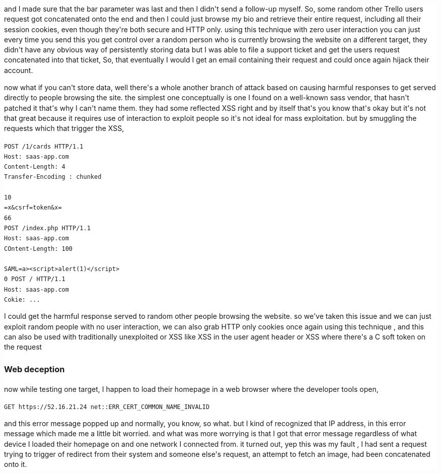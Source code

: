 and I made sure that the bar parameter was  last and then I didn't send a follow-up  myself. So, some random other Trello  users request got concatenated onto the  end and then I could just browse my bio  and retrieve their entire request,  including all their session cookies, even  though they're both secure and HTTP only. using this technique with zero user  interaction you can just every time you  send this you get control over a random  person who is currently browsing the  website on a different target, they  didn't have any obvious way of  persistently storing data but I was able  to file a support ticket and get the  users request concatenated into that  ticket, So, that eventually I would I get  an email containing their request and  could once again hijack their account.

now what if you can't store data, well  there's a whole another branch of attack  based on causing harmful responses to  get served directly to people browsing  the site. the simplest one  conceptually is one I found on a  well-known sass vendor, that hasn't  patched it that's why I can't name them.  they had some reflected XSS right and by  itself that's you know that's okay but  it's not that great because it requires  use of interaction to exploit people so  it's not ideal for mass exploitation. but  by smuggling the requests which that  trigger the XSS,
```HTTP
POST /1/cards HTTP/1.1
Host: saas-app.com
Content-Length: 4
Transfer-Encoding : chunked

10
=x&csrf=token&x=
66
POST /index.php HTTP/1.1
Host: saas-app.com
COntent-Length: 100

SAML=a><script>alert(1)</script>
0 POST / HTTP/1.1
Host: saas-app.com
Cokie: ...
```
I could get the harmful  response served to random other people  browsing the website. so we've taken this  issue and we can just exploit random  people with no user interaction, we  can also grab HTTP only  cookies once again using this technique , and this can also be used with  traditionally unexploited or XSS like  XSS in the user agent header or XSS  where there's a C soft token on the  request 

### Web deception

now while testing one target, I  happen to load their homepage in a web  browser where the developer tools open,
~~~
GET https://52.16.21.24 net::ERR_CERT_COMMON_NAME_INVALID
~~~
and this error message popped up and  normally, you know, so what. but I kind of  recognized that IP address, in this error  message which made me a little bit  worried. and what was more worrying is  that I got that error message regardless  of what device I loaded their homepage  on and one network I connected from.
it turned out, yep this was my fault , I  had sent a request trying to trigger of  redirect from their system and someone  else's request, an attempt to fetch an image, had been concatenated  onto it.
